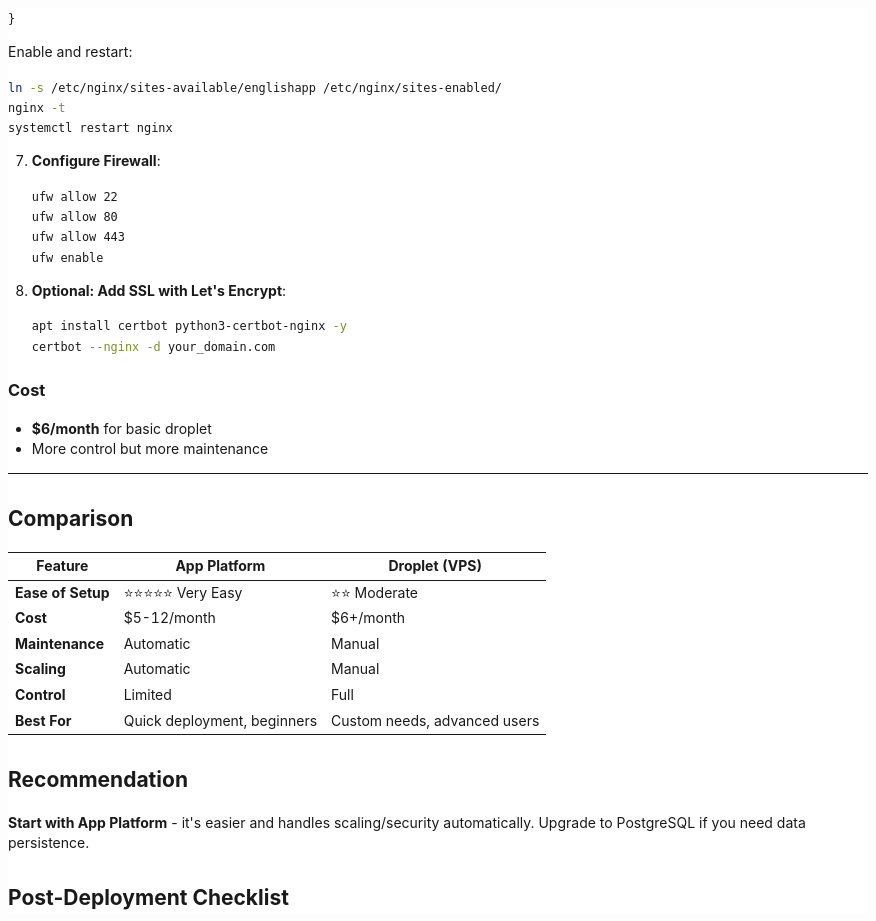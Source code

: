    ```nginx
   }
   ```
   
   Enable and restart:
   ```bash
   ln -s /etc/nginx/sites-available/englishapp /etc/nginx/sites-enabled/
   nginx -t
   systemctl restart nginx
   ```

7. **Configure Firewall**:
   ```bash
   ufw allow 22
   ufw allow 80
   ufw allow 443
   ufw enable
   ```

8. **Optional: Add SSL with Let's Encrypt**:
   ```bash
   apt install certbot python3-certbot-nginx -y
   certbot --nginx -d your_domain.com
   ```

### Cost
- **$6/month** for basic droplet
- More control but more maintenance

---

## Comparison

| Feature | App Platform | Droplet (VPS) |
|---------|-------------|---------------|
| **Ease of Setup** | ⭐⭐⭐⭐⭐ Very Easy | ⭐⭐ Moderate |
| **Cost** | $5-12/month | $6+/month |
| **Maintenance** | Automatic | Manual |
| **Scaling** | Automatic | Manual |
| **Control** | Limited | Full |
| **Best For** | Quick deployment, beginners | Custom needs, advanced users |

## Recommendation

**Start with App Platform** - it's easier and handles scaling/security automatically. Upgrade to PostgreSQL if you need data persistence.

## Post-Deployment Checklist
